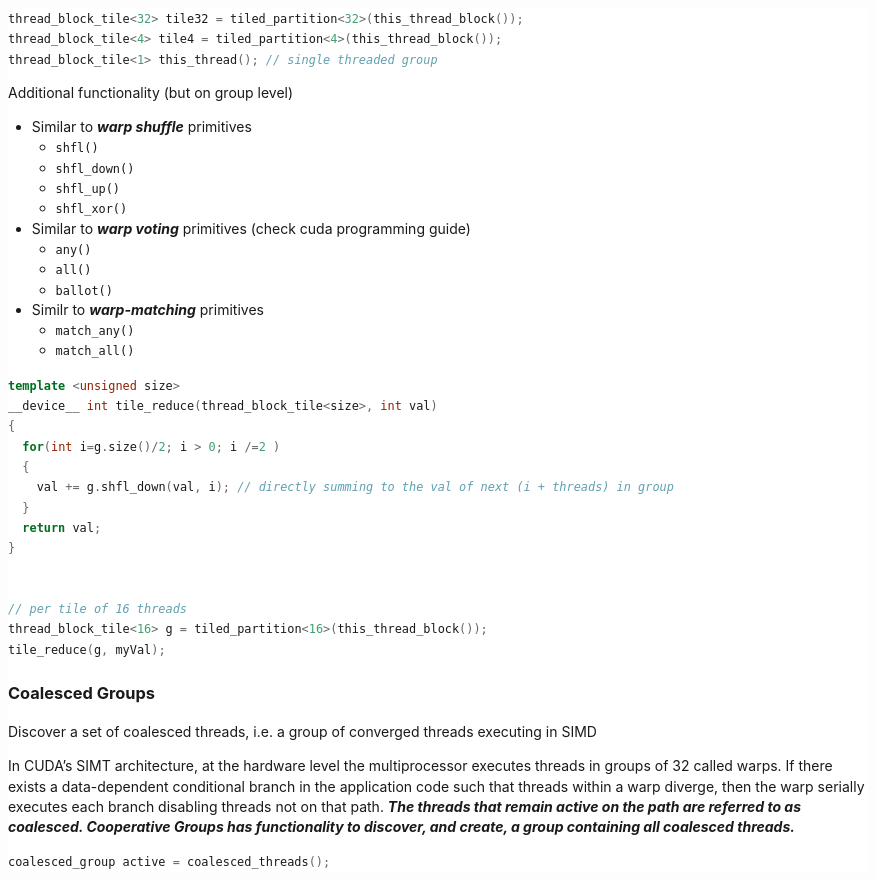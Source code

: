 ```cpp
thread_block_tile<32> tile32 = tiled_partition<32>(this_thread_block());
thread_block_tile<4> tile4 = tiled_partition<4>(this_thread_block());
thread_block_tile<1> this_thread(); // single threaded group
```

Additional functionality (but on group level)

- Similar to **_warp shuffle_** primitives
  - `shfl()`
  - `shfl_down()`
  - `shfl_up()`
  - `shfl_xor()`
- Similar to **_warp voting_** primitives (check cuda programming guide)
  - `any()`
  - `all()`
  - `ballot()`
- Similr to **_warp-matching_** primitives
  - `match_any()`
  - `match_all()`

```cpp
template <unsigned size>
__device__ int tile_reduce(thread_block_tile<size>, int val)
{
  for(int i=g.size()/2; i > 0; i /=2 )
  {
    val += g.shfl_down(val, i); // directly summing to the val of next (i + threads) in group
  }
  return val;
}


// per tile of 16 threads
thread_block_tile<16> g = tiled_partition<16>(this_thread_block());
tile_reduce(g, myVal);
```

### Coalesced Groups

Discover a set of coalesced threads, i.e. a group of converged threads executing in SIMD

In CUDA’s SIMT architecture, at the hardware level the multiprocessor executes threads in groups of 32 called warps. If there exists a data-dependent conditional branch in the application code such that threads within a warp diverge, then the warp serially executes each branch disabling threads not on that path. **_The threads that remain active on the path are referred to as coalesced. Cooperative Groups has functionality to discover, and create, a group containing all coalesced threads._**

```cpp
coalesced_group active = coalesced_threads();
```
